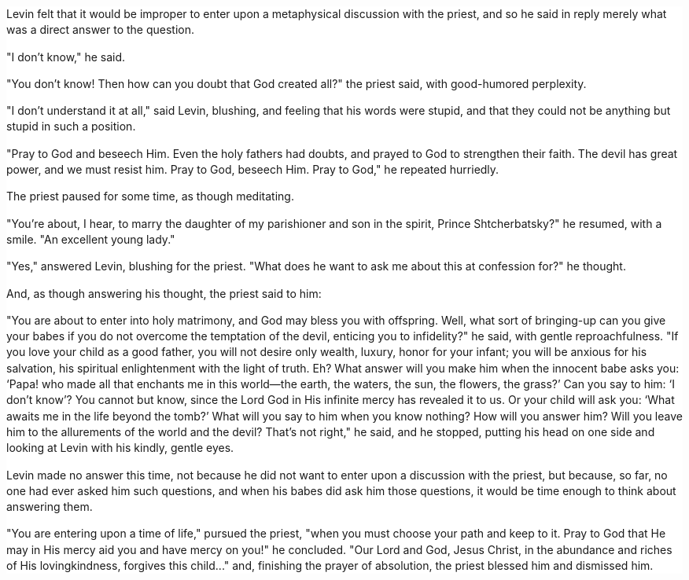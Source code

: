 Levin felt that it would be improper to enter upon a metaphysical
discussion with the priest, and so he said in reply merely what was a
direct answer to the question.

"I don’t know," he said.

"You don’t know! Then how can you doubt that God created all?" the
priest said, with good-humored perplexity.

"I don’t understand it at all," said Levin, blushing, and feeling that
his words were stupid, and that they could not be anything but stupid in
such a position.

"Pray to God and beseech Him. Even the holy fathers had doubts, and
prayed to God to strengthen their faith. The devil has great power, and
we must resist him. Pray to God, beseech Him. Pray to God," he repeated
hurriedly.

The priest paused for some time, as though meditating.

"You’re about, I hear, to marry the daughter of my parishioner and son
in the spirit, Prince Shtcherbatsky?" he resumed, with a smile. "An
excellent young lady."

"Yes," answered Levin, blushing for the priest. "What does he want to
ask me about this at confession for?" he thought.

And, as though answering his thought, the priest said to him:

"You are about to enter into holy matrimony, and God may bless you with
offspring. Well, what sort of bringing-up can you give your babes if you
do not overcome the temptation of the devil, enticing you to
infidelity?" he said, with gentle reproachfulness. "If you love your
child as a good father, you will not desire only wealth, luxury, honor
for your infant; you will be anxious for his salvation, his spiritual
enlightenment with the light of truth. Eh? What answer will you make him
when the innocent babe asks you: ‘Papa! who made all that enchants me in
this world—the earth, the waters, the sun, the flowers, the grass?’ Can
you say to him: ‘I don’t know’? You cannot but know, since the Lord God
in His infinite mercy has revealed it to us. Or your child will ask you:
‘What awaits me in the life beyond the tomb?’ What will you say to him
when you know nothing? How will you answer him? Will you leave him to
the allurements of the world and the devil? That’s not right," he said,
and he stopped, putting his head on one side and looking at Levin with
his kindly, gentle eyes.

Levin made no answer this time, not because he did not want to enter
upon a discussion with the priest, but because, so far, no one had ever
asked him such questions, and when his babes did ask him those
questions, it would be time enough to think about answering them.

"You are entering upon a time of life," pursued the priest, "when you
must choose your path and keep to it. Pray to God that He may in His
mercy aid you and have mercy on you!" he concluded. "Our Lord and God,
Jesus Christ, in the abundance and riches of His lovingkindness,
forgives this child..." and, finishing the prayer of absolution, the
priest blessed him and dismissed him.
